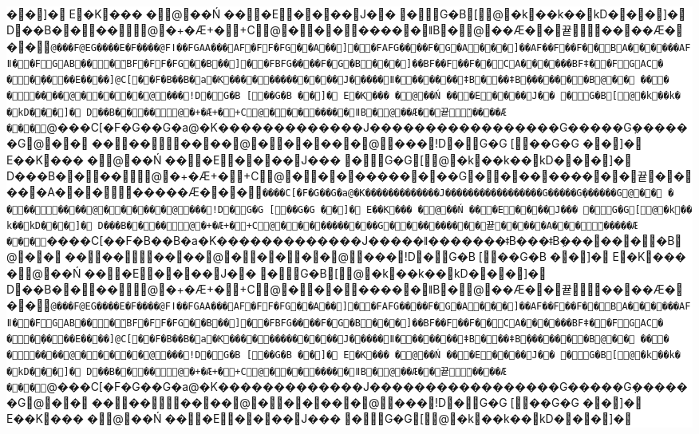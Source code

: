 ��]� 
E�K  ���
�  @��Ń
���E���� J�� �  G�B[  @�k��k��kD���]� 
D��B��  ��  @�+�Æ+�+C@�� ������  ǁB�  @��Æ��끁  ݁ ����Æ��� `@� �  �F@E G�� ��E � F��� �@F ǀ��F GAA �� �݀  AF �FF�F G��A �� ]��  FAF G����F �G�A � ��]�  �AF ��F��F ��B A� ����  �AF ǁ��F GAB �� �݁  BF �FF�F G��B �� ]��  FBF G����F �G�B � ��]�  �BF ��F��F ��C A� ����  �BF ǂ��F GAC �� �݂  ����E � �� � ]@  C   [   ��F�B ��B �  a �K  ����  � �������� J�����ǁ�������  ǂB�  � �ǂB݂� ������B@��
��  ��  � ���@�� �� �@ ���!D�  G�B
[  � �G�B
��]� 
E�K  ���
�  @��Ń
���E���� J�� �  G�B[  @�k��k��kD���]� 
D��B��  ��  @�+�Æ+�+C@�� ������  ǁB�  @��Æ��끁  ݁ ����Æ��� `@� �  �C   [    �F�G ��G �  a@�K  ����  � �������� J���������������  ��G�  � ���G݂� �����G@��
��  ��  � ���@�� ��� �@ ���!D�  G�G
[  � �G�G
��]� 
E��K  ���
�  @��Ń
���E���� J��� �  G�G[  @�k��k��kD���]� 
D���B��  ��  @�+�Æ+�+C@�� �������  ��G�  ���������끁�����A���  ݁ �����Æ��� ` � � ��C   [    �F�G ��G �  a@�K  ����  � �������� J���������������  ��G�  � ���G݂� �����G@��
��  ��  � ���@�� ��� �@ ���!D�  G�G
[  � �G�G
��]� 
E��K  ���
�  @��Ń
���E���� J��� �  G�G[  @�k��k��kD���]� 
D���B��  ��  @�+�Æ+�+C@�� �������  ��G�  ���������끁�����A���  ݁ �����Æ��� ` � � ��C   [   ��F�B ��B �  a �K  ����  � �������� J�����ǁ�������  ǂB�  � �ǂB݂� ������B@��
��  ��  � ���@�� �� �@ ���!D�  G�B
[  � �G�B
��]� 
E�K  ���
�  @��Ń
���E���� J�� �  G�B[  @�k��k��kD���]� 
D��B��  ��  @�+�Æ+�+C@�� ������  ǁB�  @��Æ��끁  ݁ ����Æ��� `@� �  �F@E G�� ��E � F��� �@F ǀ��F GAA �� �݀  AF �FF�F G��A �� ]��  FAF G����F �G�A � ��]�  �AF ��F��F ��B A� ����  �AF ǁ��F GAB �� �݁  BF �FF�F G��B �� ]��  FBF G����F �G�B � ��]�  �BF ��F��F ��C A� ����  �BF ǂ��F GAC �� �݂  ����E � �� � ]@  C   [   ��F�B ��B �  a �K  ����  � �������� J�����ǁ�������  ǂB�  � �ǂB݂� ������B@��
��  ��  � ���@�� �� �@ ���!D�  G�B
[  � �G�B
��]� 
E�K  ���
�  @��Ń
���E���� J�� �  G�B[  @�k��k��kD���]� 
D��B��  ��  @�+�Æ+�+C@�� ������  ǁB�  @��Æ��끁  ݁ ����Æ��� `@� �  �C   [    �F�G ��G �  a@�K  ����  � �������� J���������������  ��G�  � ���G݂� �����G@��
��  ��  � ���@�� ��� �@ ���!D�  G�G
[  � �G�G
��]� 
E��K  ���
�  @��Ń
���E���� J��� �  G�G[  @�k��k��kD���]� 